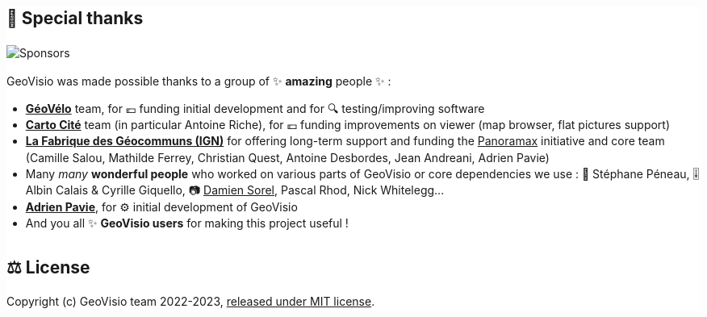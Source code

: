 
## 🤗 Special thanks

![Sponsors](https://gitlab.com/geovisio/api/-/raw/develop/images/sponsors.png)

GeoVisio was made possible thanks to a group of ✨ __amazing__ people ✨ :

- __[GéoVélo](https://geovelo.fr/)__ team, for 💶 funding initial development and for 🔍 testing/improving software
- __[Carto Cité](https://cartocite.fr/)__ team (in particular Antoine Riche), for 💶 funding improvements on viewer (map browser, flat pictures support)
- __[La Fabrique des Géocommuns (IGN)](https://www.ign.fr/institut/la-fabrique-des-geocommuns-incubateur-de-communs-lign)__ for offering long-term support and funding the [Panoramax](https://panoramax.fr/) initiative and core team (Camille Salou, Mathilde Ferrey, Christian Quest, Antoine Desbordes, Jean Andreani, Adrien Pavie)
- Many _many_ __wonderful people__ who worked on various parts of GeoVisio or core dependencies we use : 🧙 Stéphane Péneau, 🎚 Albin Calais & Cyrille Giquello, 📷 [Damien Sorel](https://www.strangeplanet.fr/), Pascal Rhod, Nick Whitelegg...
- __[Adrien Pavie](https://pavie.info/)__, for ⚙️ initial development of GeoVisio
- And you all ✨ __GeoVisio users__ for making this project useful !


## ⚖️ License

Copyright (c) GeoVisio team 2022-2023, [released under MIT license](https://gitlab.com/geovisio/cli/-/blob/main/LICENSE).
